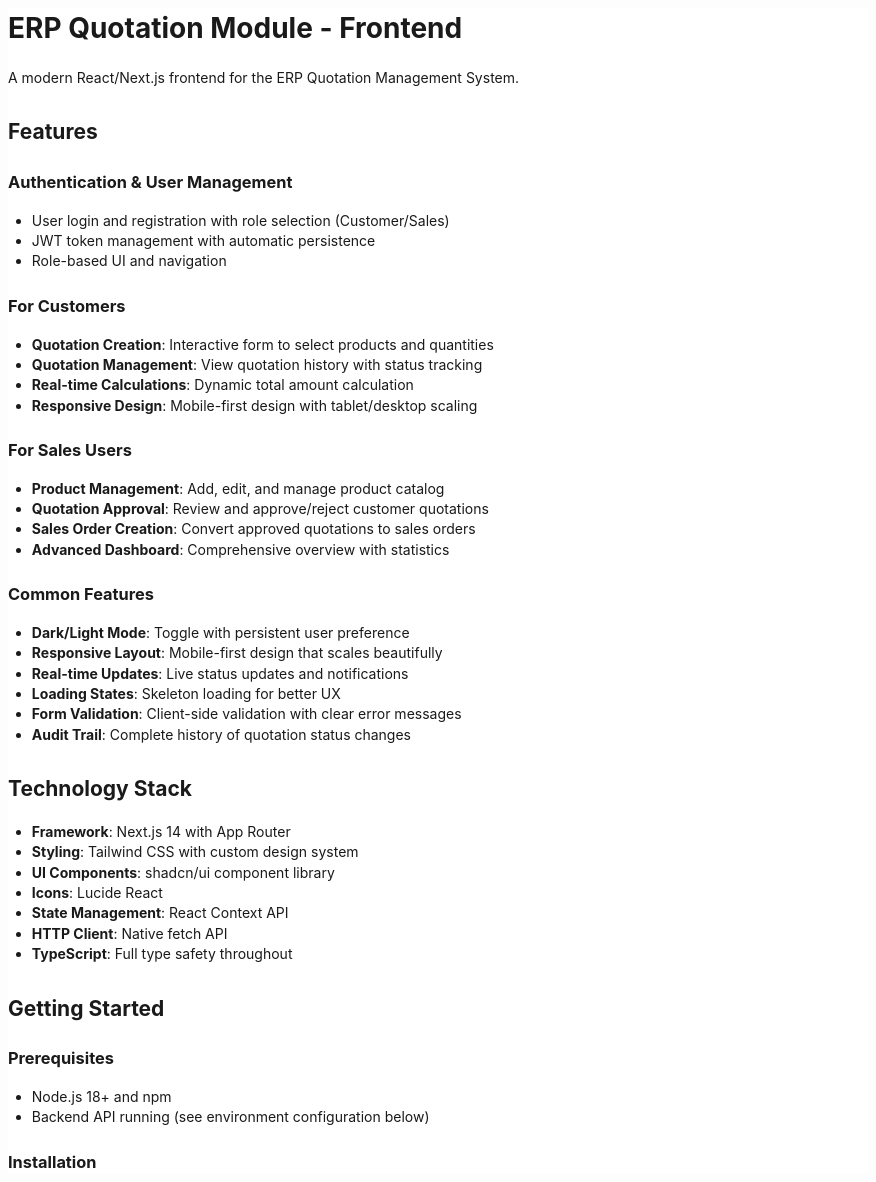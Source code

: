 # ERP Quotation Module - Frontend

A modern React/Next.js frontend for the ERP Quotation Management System.

## Features

### Authentication & User Management
- User login and registration with role selection (Customer/Sales)
- JWT token management with automatic persistence
- Role-based UI and navigation

### For Customers
- **Quotation Creation**: Interactive form to select products and quantities
- **Quotation Management**: View quotation history with status tracking
- **Real-time Calculations**: Dynamic total amount calculation
- **Responsive Design**: Mobile-first design with tablet/desktop scaling

### For Sales Users
- **Product Management**: Add, edit, and manage product catalog
- **Quotation Approval**: Review and approve/reject customer quotations
- **Sales Order Creation**: Convert approved quotations to sales orders
- **Advanced Dashboard**: Comprehensive overview with statistics

### Common Features
- **Dark/Light Mode**: Toggle with persistent user preference
- **Responsive Layout**: Mobile-first design that scales beautifully
- **Real-time Updates**: Live status updates and notifications
- **Loading States**: Skeleton loading for better UX
- **Form Validation**: Client-side validation with clear error messages
- **Audit Trail**: Complete history of quotation status changes

## Technology Stack

- **Framework**: Next.js 14 with App Router
- **Styling**: Tailwind CSS with custom design system
- **UI Components**: shadcn/ui component library
- **Icons**: Lucide React
- **State Management**: React Context API
- **HTTP Client**: Native fetch API
- **TypeScript**: Full type safety throughout

## Getting Started

### Prerequisites
- Node.js 18+ and npm
- Backend API running (see environment configuration below)

### Installation
